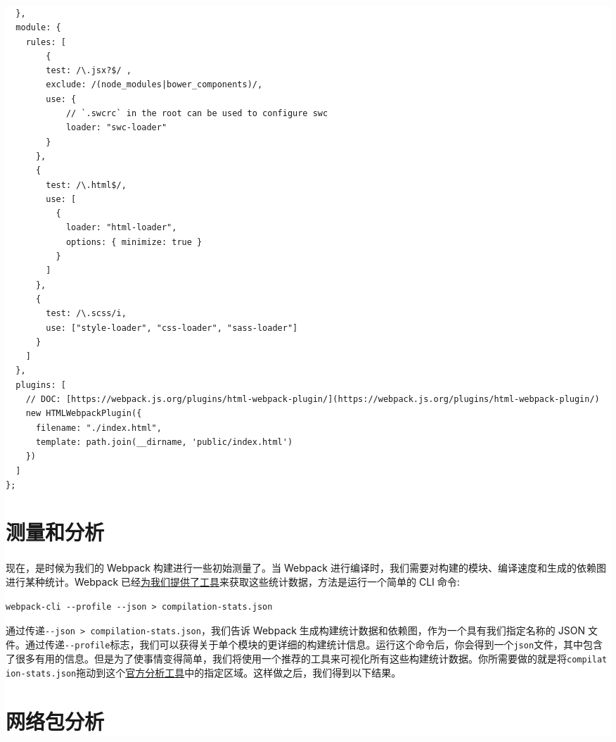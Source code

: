 ```
  },
  module: {
    rules: [
        {
        test: /\.jsx?$/ ,
        exclude: /(node_modules|bower_components)/,
        use: {
            // `.swcrc` in the root can be used to configure swc
            loader: "swc-loader"
        }
      },
      {
        test: /\.html$/,
        use: [
          {
            loader: "html-loader",
            options: { minimize: true }
          }
        ]
      },
      {
        test: /\.scss/i,
        use: ["style-loader", "css-loader", "sass-loader"]
      }
    ]
  },
  plugins: [
    // DOC: [https://webpack.js.org/plugins/html-webpack-plugin/](https://webpack.js.org/plugins/html-webpack-plugin/)
    new HTMLWebpackPlugin({
      filename: "./index.html",
      template: path.join(__dirname, 'public/index.html')
    })
  ]
};
```

# 测量和分析

现在，是时候为我们的 Webpack 构建进行一些初始测量了。当 Webpack 进行编译时，我们需要对构建的模块、编译速度和生成的依赖图进行某种统计。Webpack 已经[为我们提供了工具](https://webpack.js.org/api/stats/)来获取这些统计数据，方法是运行一个简单的 CLI 命令:

```
webpack-cli --profile --json > compilation-stats.json
```

通过传递`--json > compilation-stats.json`，我们告诉 Webpack 生成构建统计数据和依赖图，作为一个具有我们指定名称的 JSON 文件。通过传递`--profile`标志，我们可以获得关于单个模块的更详细的构建统计信息。运行这个命令后，你会得到一个`json`文件，其中包含了很多有用的信息。但是为了使事情变得简单，我们将使用一个推荐的工具来可视化所有这些构建统计数据。你所需要做的就是将`compilation-stats.json`拖动到这个[官方分析工具](http://webpack.github.io/analyse/)中的指定区域。这样做之后，我们得到以下结果。

# 网络包分析
